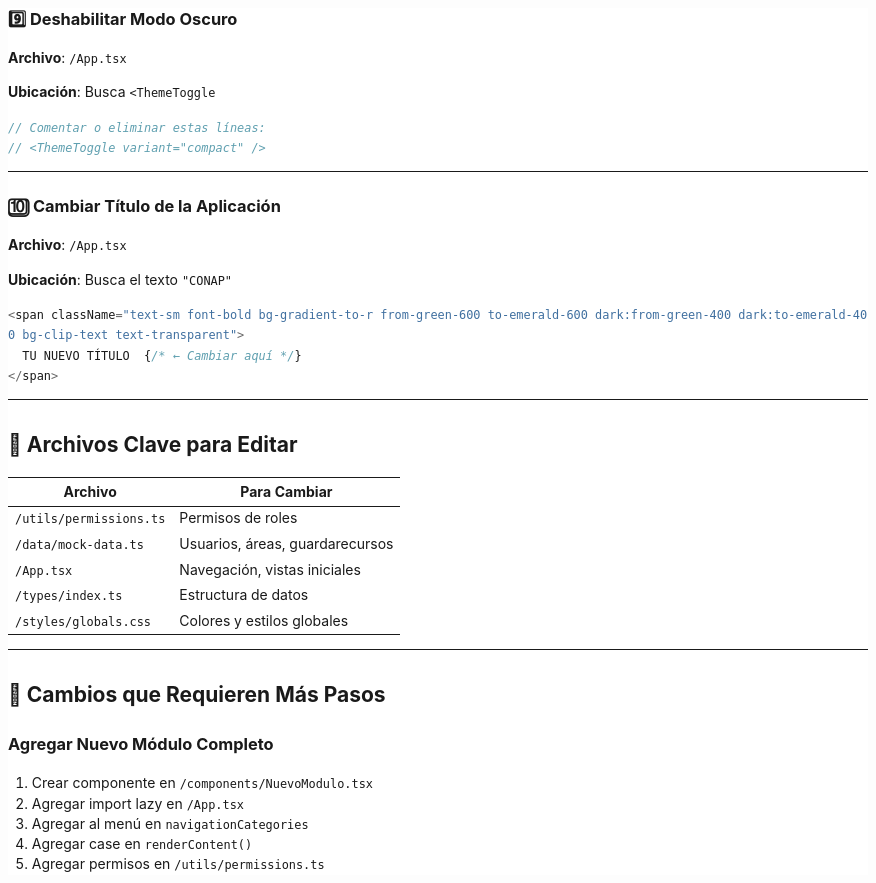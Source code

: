 
### 9️⃣ Deshabilitar Modo Oscuro

**Archivo**: `/App.tsx`

**Ubicación**: Busca `<ThemeToggle`

```typescript
// Comentar o eliminar estas líneas:
// <ThemeToggle variant="compact" />
```

---

### 🔟 Cambiar Título de la Aplicación

**Archivo**: `/App.tsx`

**Ubicación**: Busca el texto `"CONAP"`

```typescript
<span className="text-sm font-bold bg-gradient-to-r from-green-600 to-emerald-600 dark:from-green-400 dark:to-emerald-400 bg-clip-text text-transparent">
  TU NUEVO TÍTULO  {/* ← Cambiar aquí */}
</span>
```

---

## 📍 Archivos Clave para Editar

| Archivo | Para Cambiar |
|---------|-------------|
| `/utils/permissions.ts` | Permisos de roles |
| `/data/mock-data.ts` | Usuarios, áreas, guardarecursos |
| `/App.tsx` | Navegación, vistas iniciales |
| `/types/index.ts` | Estructura de datos |
| `/styles/globals.css` | Colores y estilos globales |

---

## 🚨 Cambios que Requieren Más Pasos

### Agregar Nuevo Módulo Completo

1. Crear componente en `/components/NuevoModulo.tsx`
2. Agregar import lazy en `/App.tsx`
3. Agregar al menú en `navigationCategories`
4. Agregar case en `renderContent()`
5. Agregar permisos en `/utils/permissions.ts`
